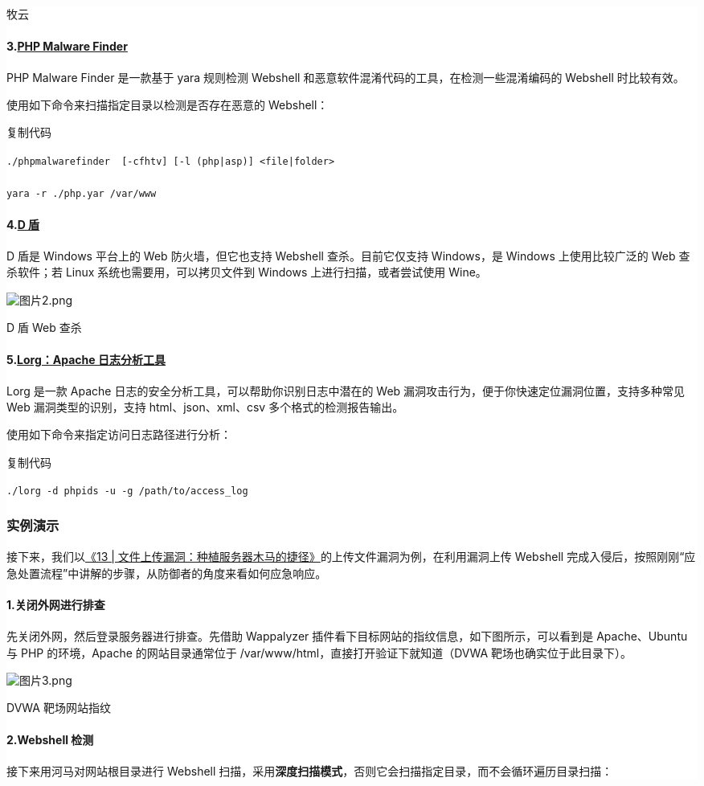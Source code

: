 牧云

#### 3.[PHP Malware Finder](https://github.com/jvoisin/php-malware-finder)

PHP Malware Finder 是一款基于 yara 规则检测 Webshell 和恶意软件混淆代码的工具，在检测一些混淆编码的 Webshell 时比较有效。

使用如下命令来扫描指定目录以检测是否存在恶意的 Webshell：

复制代码

```
./phpmalwarefinder  [-cfhtv] [-l (php|asp)] <file|folder> 

yara -r ./php.yar /var/www
```

#### 4.[D 盾](http://www.d99net.net/)

D 盾是 Windows 平台上的 Web 防火墙，但它也支持 Webshell 查杀。目前它仅支持 Windows，是 Windows 上使用比较广泛的 Web 查杀软件；若 Linux 系统也需要用，可以拷贝文件到 Windows 上进行扫描，或者尝试使用 Wine。

![图片2.png](https://s0.lgstatic.com/i/image6/M00/04/5F/Cgp9HWAqXYiAGKGXABBu6zfx9FY061.png)

D 盾 Web 查杀

#### 5.[Lorg：Apache 日志分析工具](https://github.com/jensvoid/lorg)

Lorg 是一款 Apache 日志的安全分析工具，可以帮助你识别日志中潜在的 Web 漏洞攻击行为，便于你快速定位漏洞位置，支持多种常见 Web 漏洞类型的识别，支持 html、json、xml、csv 多个格式的检测报告输出。

使用如下命令来指定访问日志路径进行分析：

复制代码

```
./lorg -d phpids -u -g /path/to/access_log
```

### 实例演示

接下来，我们以[《13 | 文件上传漏洞：种植服务器木马的捷径》](https://kaiwu.lagou.com/course/courseInfo.htm?courseId=585&sid=20-h5Url-0#/detail/pc?id=5981)的上传文件漏洞为例，在利用漏洞上传 Webshell 完成入侵后，按照刚刚“应急处置流程”中讲解的步骤，从防御者的角度来看如何应急响应。

#### 1.关闭外网进行排查

先关闭外网，然后登录服务器进行排查。先借助 Wappalyzer 插件看下目标网站的指纹信息，如下图所示，可以看到是 Apache、Ubuntu 与 PHP 的环境，Apache 的网站目录通常位于 /var/www/html，直接打开验证下就知道（DVWA 靶场也确实位于此目录下）。

![图片3.png](https://s0.lgstatic.com/i/image6/M00/04/5F/Cgp9HWAqXZ-ABTXGAAJmjKlYcNU577.png)

DVWA 靶场网站指纹

#### 2.Webshell 检测

接下来用河马对网站根目录进行 Webshell 扫描，采用**深度扫描模式**，否则它会扫描指定目录，而不会循环遍历目录扫描：
